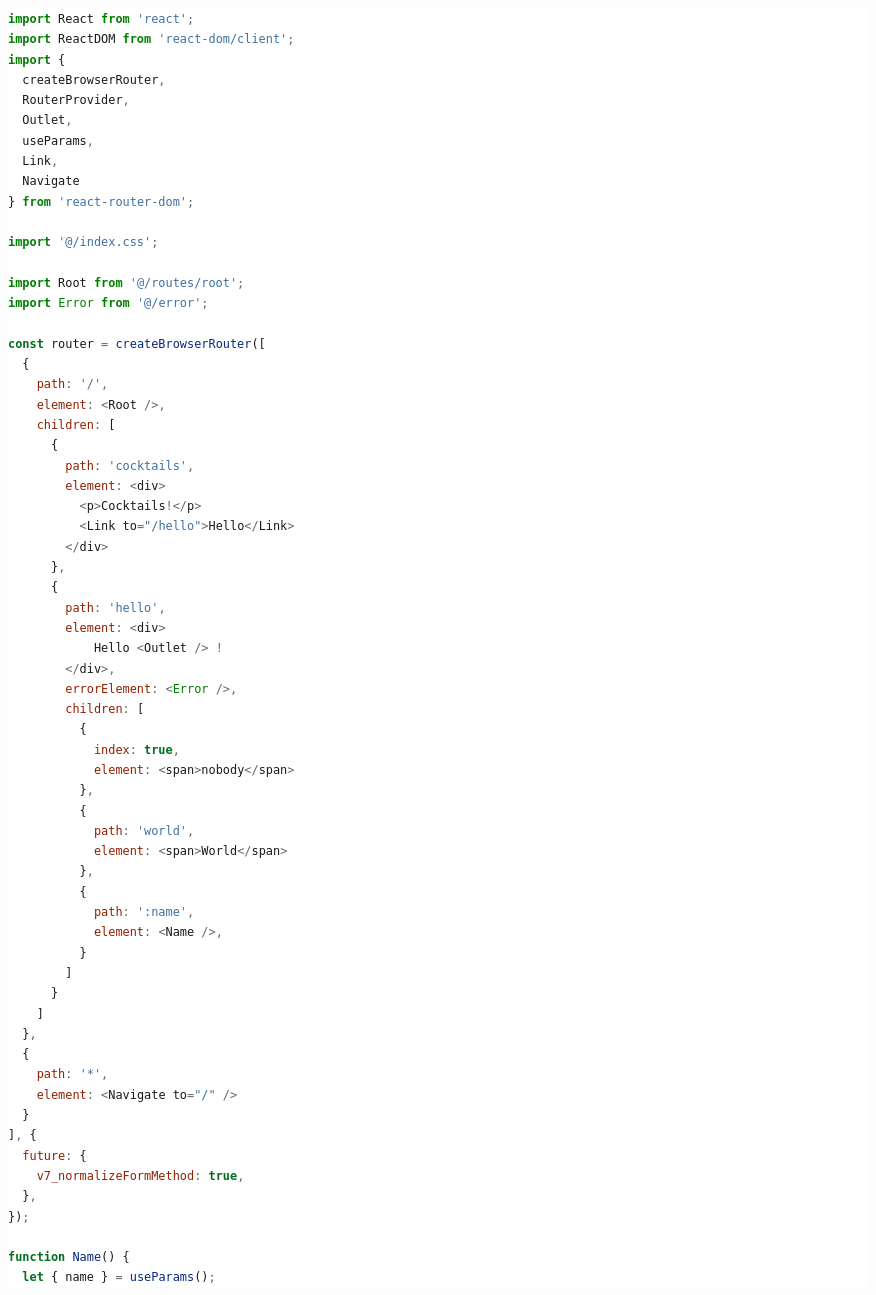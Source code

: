 ```js
import React from 'react';
import ReactDOM from 'react-dom/client';
import {
  createBrowserRouter,
  RouterProvider,
  Outlet,
  useParams,
  Link,
  Navigate
} from 'react-router-dom';

import '@/index.css';

import Root from '@/routes/root';
import Error from '@/error';

const router = createBrowserRouter([
  {
    path: '/',
    element: <Root />,
    children: [
      {
        path: 'cocktails',
        element: <div>
          <p>Cocktails!</p>
          <Link to="/hello">Hello</Link>
        </div>
      },
      {
        path: 'hello',
        element: <div>
            Hello <Outlet /> !
        </div>,
        errorElement: <Error />,
        children: [
          {
            index: true,
            element: <span>nobody</span>
          },
          {
            path: 'world',
            element: <span>World</span>
          },
          {
            path: ':name',
            element: <Name />,
          }
        ]
      }
    ]
  },
  {
    path: '*',
    element: <Navigate to="/" />
  }
], {
  future: {
    v7_normalizeFormMethod: true,
  },
});

function Name() {
  let { name } = useParams();
```
